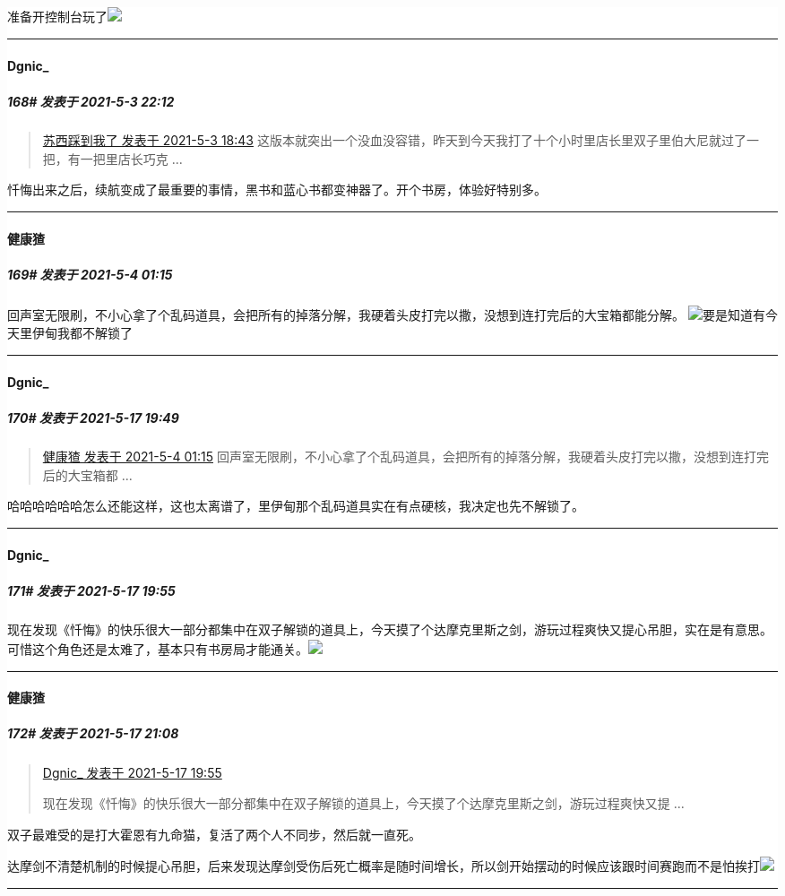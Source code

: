 准备开控制台玩了<img src="https://static.saraba1st.com/image/smiley/face2017/001.png" referrerpolicy="no-referrer">

*****

####  Dgnic_  
##### 168#       发表于 2021-5-3 22:12

<blockquote><a href="httphttps://bbs.saraba1st.com/2b/forum.php?mod=redirect&amp;goto=findpost&amp;pid=51136035&amp;ptid=1962481" target="_blank">苏西踩到我了 发表于 2021-5-3 18:43</a>
这版本就突出一个没血没容错，昨天到今天我打了十个小时里店长里双子里伯大尼就过了一把，有一把里店长巧克 ...</blockquote>
忏悔出来之后，续航变成了最重要的事情，黑书和蓝心书都变神器了。开个书房，体验好特别多。

*****

####  健康猹  
##### 169#       发表于 2021-5-4 01:15

回声室无限刷，不小心拿了个乱码道具，会把所有的掉落分解，我硬着头皮打完以撒，没想到连打完后的大宝箱都能分解。
<img src="https://static.saraba1st.com/image/smiley/face2017/067.png" referrerpolicy="no-referrer">要是知道有今天里伊甸我都不解锁了

*****

####  Dgnic_  
##### 170#       发表于 2021-5-17 19:49

<blockquote><a href="httphttps://bbs.saraba1st.com/2b/forum.php?mod=redirect&amp;goto=findpost&amp;pid=51138955&amp;ptid=1962481" target="_blank">健康猹 发表于 2021-5-4 01:15</a>
回声室无限刷，不小心拿了个乱码道具，会把所有的掉落分解，我硬着头皮打完以撒，没想到连打完后的大宝箱都 ...</blockquote>
哈哈哈哈哈哈怎么还能这样，这也太离谱了，里伊甸那个乱码道具实在有点硬核，我决定也先不解锁了。

*****

####  Dgnic_  
##### 171#       发表于 2021-5-17 19:55

现在发现《忏悔》的快乐很大一部分都集中在双子解锁的道具上，今天摸了个达摩克里斯之剑，游玩过程爽快又提心吊胆，实在是有意思。
可惜这个角色还是太难了，基本只有书房局才能通关。<img src="https://static.saraba1st.com/image/smiley/face2017/009.gif" referrerpolicy="no-referrer">

*****

####  健康猹  
##### 172#       发表于 2021-5-17 21:08

<blockquote><a href="httphttps://bbs.saraba1st.com/2b/forum.php?mod=redirect&amp;goto=findpost&amp;pid=51283880&amp;ptid=1962481" target="_blank">Dgnic_ 发表于 2021-5-17 19:55</a>

现在发现《忏悔》的快乐很大一部分都集中在双子解锁的道具上，今天摸了个达摩克里斯之剑，游玩过程爽快又提 ...</blockquote>
双子最难受的是打大霍恩有九命猫，复活了两个人不同步，然后就一直死。

达摩剑不清楚机制的时候提心吊胆，后来发现达摩剑受伤后死亡概率是随时间增长，所以剑开始摆动的时候应该跟时间赛跑而不是怕挨打<img src="https://static.saraba1st.com/image/smiley/face2017/067.png" referrerpolicy="no-referrer">

*****
